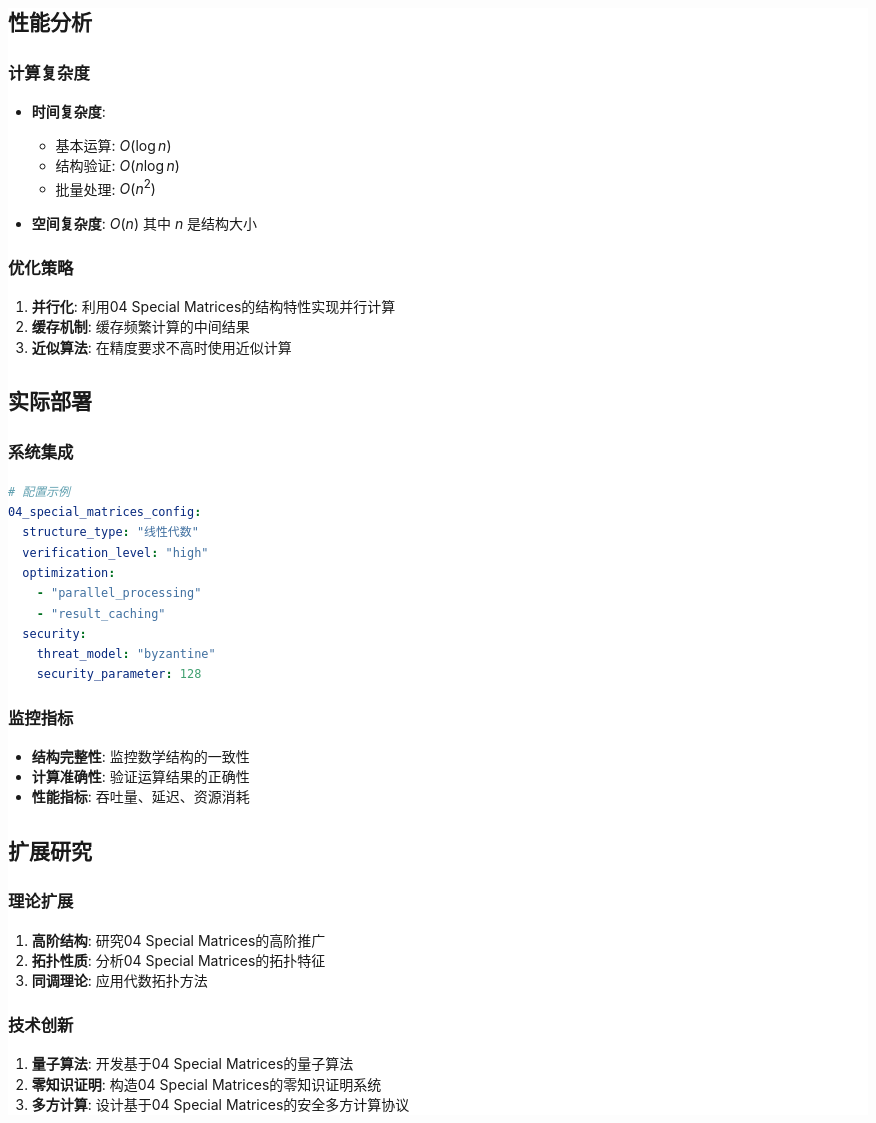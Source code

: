 ## 性能分析

### 计算复杂度

- **时间复杂度**: 
  - 基本运算: $O(\log n)$
  - 结构验证: $O(n \log n)$
  - 批量处理: $O(n^2)$

- **空间复杂度**: $O(n)$ 其中 $n$ 是结构大小

### 优化策略

1. **并行化**: 利用04 Special Matrices的结构特性实现并行计算
2. **缓存机制**: 缓存频繁计算的中间结果
3. **近似算法**: 在精度要求不高时使用近似计算

## 实际部署

### 系统集成

```yaml
# 配置示例
04_special_matrices_config:
  structure_type: "线性代数"
  verification_level: "high"
  optimization: 
    - "parallel_processing"
    - "result_caching"
  security:
    threat_model: "byzantine"
    security_parameter: 128
```

### 监控指标

- **结构完整性**: 监控数学结构的一致性
- **计算准确性**: 验证运算结果的正确性
- **性能指标**: 吞吐量、延迟、资源消耗

## 扩展研究

### 理论扩展

1. **高阶结构**: 研究04 Special Matrices的高阶推广
2. **拓扑性质**: 分析04 Special Matrices的拓扑特征
3. **同调理论**: 应用代数拓扑方法

### 技术创新

1. **量子算法**: 开发基于04 Special Matrices的量子算法
2. **零知识证明**: 构造04 Special Matrices的零知识证明系统
3. **多方计算**: 设计基于04 Special Matrices的安全多方计算协议
